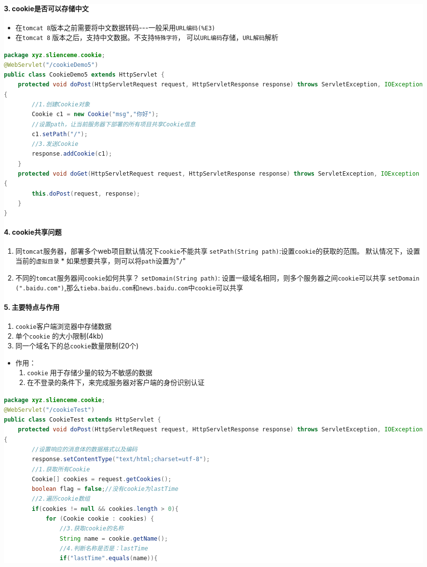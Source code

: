#### 3. cookie是否可以存储中文
* 在`tomcat 8`版本之前需要将中文数据转码---一般采用`URL编码(%E3)`
* 在`tomcat 8` 版本之后，支持中文数据。不支持`特殊字符`，
可以`URL编码`存储，`URL解码`解析

```java
package xyz.slienceme.cookie;
@WebServlet("/cookieDemo5")
public class CookieDemo5 extends HttpServlet {
    protected void doPost(HttpServletRequest request, HttpServletResponse response) throws ServletException, IOException {
        //1.创建Cookie对象
        Cookie c1 = new Cookie("msg","你好");
        //设置path，让当前服务器下部署的所有项目共享Cookie信息
        c1.setPath("/");
        //3.发送Cookie
        response.addCookie(c1);
    }
    protected void doGet(HttpServletRequest request, HttpServletResponse response) throws ServletException, IOException {
        this.doPost(request, response);
    }
}
```

#### 4. cookie共享问题
1. 同`tomcat`服务器，部署多个web项目默认情况下`cookie`不能共享
	 `setPath(String path)`:设置`cookie`的获取的范围。
	 默认情况下，设置当前的`虚拟目录`
		* 如果想要共享，则可以将`path`设置为"`/`"


2. 不同的`tomcat`服务器间`cookie`如何共享？
	 `setDomain(String path)`: 设置一级域名相同，则多个服务器之间`cookie`可以共享
		 `setDomain(".baidu.com")`,那么`tieba.baidu.com`和`news.baidu.com`中`cookie`可以共享


#### 5. 主要特点与作用
1. `cookie`客户端浏览器中存储数据
2. 单个`cookie` 的大小限制(4kb) 
3.  同一个域名下的总`cookie`数量限制(20个)

* 作用：
	1. `cookie` 用于存储少量的较为不敏感的数据
	2. 在不登录的条件下，来完成服务器对客户端的身份识别认证





```java
package xyz.slienceme.cookie;
@WebServlet("/cookieTest")
public class CookieTest extends HttpServlet {
    protected void doPost(HttpServletRequest request, HttpServletResponse response) throws ServletException, IOException {
        //设置响应的消息体的数据格式以及编码
        response.setContentType("text/html;charset=utf-8");
        //1.获取所有Cookie
        Cookie[] cookies = request.getCookies();
        boolean flag = false;//没有cookie为lastTime
        //2.遍历cookie数组
        if(cookies != null && cookies.length > 0){
            for (Cookie cookie : cookies) {
                //3.获取cookie的名称
                String name = cookie.getName();
                //4.判断名称是否是：lastTime
                if("lastTime".equals(name)){
```